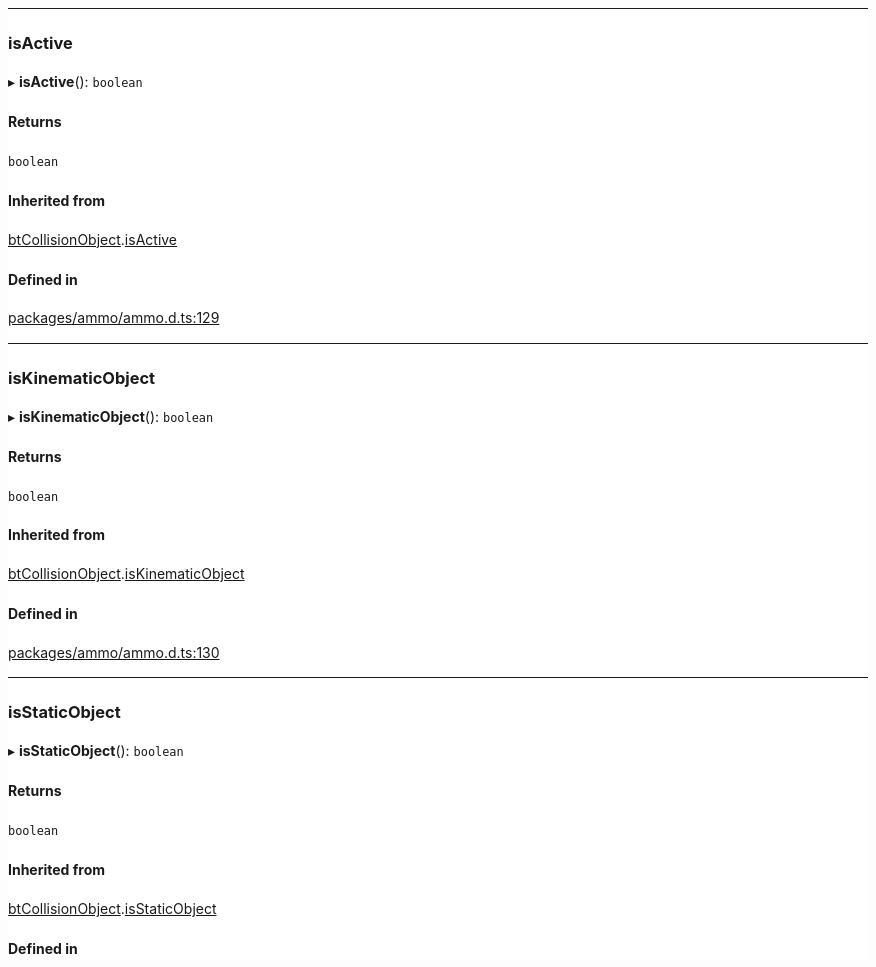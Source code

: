 ___

### isActive

▸ **isActive**(): `boolean`

#### Returns

`boolean`

#### Inherited from

[btCollisionObject](Ammo.btCollisionObject.md).[isActive](Ammo.btCollisionObject.md#isactive)

#### Defined in

[packages/ammo/ammo.d.ts:129](https://github.com/Orillusion/orillusion/blob/main/packages/ammo/ammo.d.ts#L129)

___

### isKinematicObject

▸ **isKinematicObject**(): `boolean`

#### Returns

`boolean`

#### Inherited from

[btCollisionObject](Ammo.btCollisionObject.md).[isKinematicObject](Ammo.btCollisionObject.md#iskinematicobject)

#### Defined in

[packages/ammo/ammo.d.ts:130](https://github.com/Orillusion/orillusion/blob/main/packages/ammo/ammo.d.ts#L130)

___

### isStaticObject

▸ **isStaticObject**(): `boolean`

#### Returns

`boolean`

#### Inherited from

[btCollisionObject](Ammo.btCollisionObject.md).[isStaticObject](Ammo.btCollisionObject.md#isstaticobject)

#### Defined in
